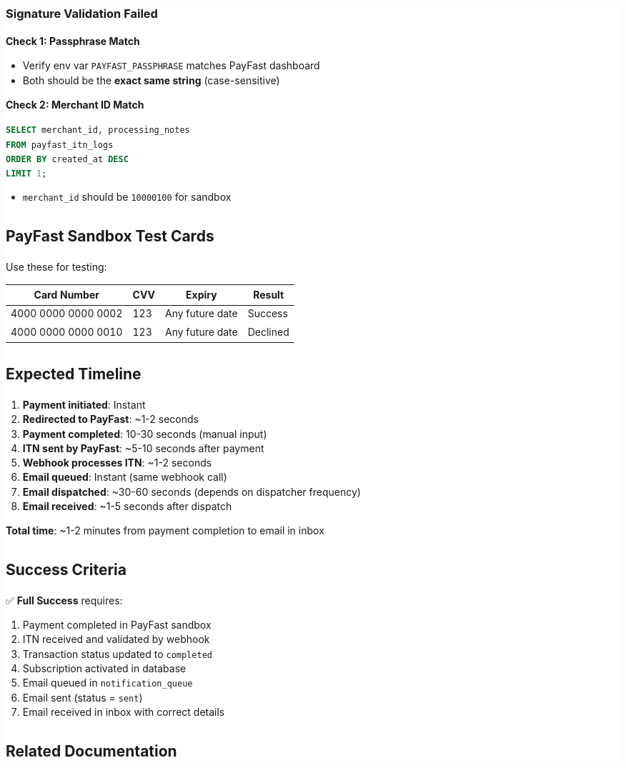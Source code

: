 ### Signature Validation Failed

**Check 1: Passphrase Match**
- Verify env var `PAYFAST_PASSPHRASE` matches PayFast dashboard
- Both should be the **exact same string** (case-sensitive)

**Check 2: Merchant ID Match**
```sql
SELECT merchant_id, processing_notes 
FROM payfast_itn_logs 
ORDER BY created_at DESC 
LIMIT 1;
```
- `merchant_id` should be `10000100` for sandbox

## PayFast Sandbox Test Cards

Use these for testing:

| Card Number | CVV | Expiry | Result |
|-------------|-----|--------|--------|
| 4000 0000 0000 0002 | 123 | Any future date | Success |
| 4000 0000 0000 0010 | 123 | Any future date | Declined |

## Expected Timeline

1. **Payment initiated**: Instant
2. **Redirected to PayFast**: ~1-2 seconds
3. **Payment completed**: 10-30 seconds (manual input)
4. **ITN sent by PayFast**: ~5-10 seconds after payment
5. **Webhook processes ITN**: ~1-2 seconds
6. **Email queued**: Instant (same webhook call)
7. **Email dispatched**: ~30-60 seconds (depends on dispatcher frequency)
8. **Email received**: ~1-5 seconds after dispatch

**Total time**: ~1-2 minutes from payment completion to email in inbox

## Success Criteria

✅ **Full Success** requires:
1. Payment completed in PayFast sandbox
2. ITN received and validated by webhook
3. Transaction status updated to `completed`
4. Subscription activated in database
5. Email queued in `notification_queue`
6. Email sent (status = `sent`)
7. Email received in inbox with correct details

## Related Documentation
